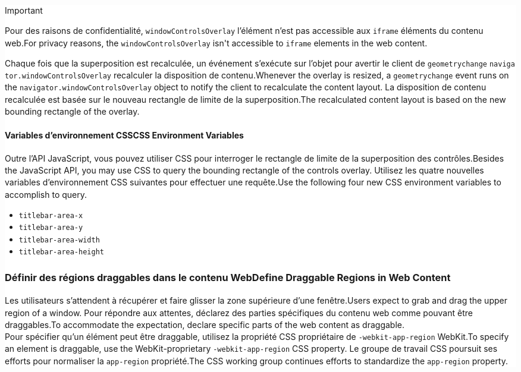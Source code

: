 > [!IMPORTANT]
> <span data-ttu-id="0d0d2-256">Pour des raisons de confidentialité, `windowControlsOverlay` l’élément n’est pas accessible aux `iframe` éléments du contenu web.</span><span class="sxs-lookup"><span data-stu-id="0d0d2-256">For privacy reasons, the `windowControlsOverlay` isn't accessible to `iframe` elements in the web content.</span></span>  

<span data-ttu-id="0d0d2-257">Chaque fois que la superposition est recalculée, un événement s’exécute sur l’objet pour avertir le client de `geometrychange` `navigator.windowControlsOverlay` recalculer la disposition de contenu.</span><span class="sxs-lookup"><span data-stu-id="0d0d2-257">Whenever the overlay is resized, a `geometrychange` event runs on the `navigator.windowControlsOverlay` object to notify the client to recalculate the content layout.</span></span>  <span data-ttu-id="0d0d2-258">La disposition de contenu recalculée est basée sur le nouveau rectangle de limite de la superposition.</span><span class="sxs-lookup"><span data-stu-id="0d0d2-258">The recalculated content layout is based on the new bounding rectangle of the overlay.</span></span>  

#### <a name="css-environment-variables"></a><span data-ttu-id="0d0d2-259">Variables d’environnement CSS</span><span class="sxs-lookup"><span data-stu-id="0d0d2-259">CSS Environment Variables</span></span>  

<span data-ttu-id="0d0d2-260">Outre l’API JavaScript, vous pouvez utiliser CSS pour interroger le rectangle de limite de la superposition des contrôles.</span><span class="sxs-lookup"><span data-stu-id="0d0d2-260">Besides the JavaScript API, you may use CSS to query the bounding rectangle of the controls overlay.</span></span>  <span data-ttu-id="0d0d2-261">Utilisez les quatre nouvelles variables d’environnement CSS suivantes pour effectuer une requête.</span><span class="sxs-lookup"><span data-stu-id="0d0d2-261">Use the following four new CSS environment variables to accomplish to query.</span></span>  

*   `titlebar-area-x`  
*   `titlebar-area-y`  
*   `titlebar-area-width`  
*   `titlebar-area-height`  
    
### <a name="define-draggable-regions-in-web-content"></a><span data-ttu-id="0d0d2-262">Définir des régions draggables dans le contenu Web</span><span class="sxs-lookup"><span data-stu-id="0d0d2-262">Define Draggable Regions in Web Content</span></span>  

<span data-ttu-id="0d0d2-263">Les utilisateurs s’attendent à récupérer et faire glisser la zone supérieure d’une fenêtre.</span><span class="sxs-lookup"><span data-stu-id="0d0d2-263">Users expect to grab and drag the upper region of a window.</span></span>  <span data-ttu-id="0d0d2-264">Pour répondre aux attentes, déclarez des parties spécifiques du contenu web comme pouvant être draggables.</span><span class="sxs-lookup"><span data-stu-id="0d0d2-264">To accommodate the expectation, declare specific parts of the web content as draggable.</span></span>  
<span data-ttu-id="0d0d2-265">Pour spécifier qu’un élément peut être draggable, utilisez la propriété CSS propriétaire de `-webkit-app-region` WebKit.</span><span class="sxs-lookup"><span data-stu-id="0d0d2-265">To specify an element is draggable, use the WebKit-proprietary `-webkit-app-region` CSS property.</span></span>  <span data-ttu-id="0d0d2-266">Le groupe de travail CSS poursuit ses efforts pour normaliser la `app-region` propriété.</span><span class="sxs-lookup"><span data-stu-id="0d0d2-266">The CSS working group continues efforts to standardize the `app-region` property.</span></span>  


[MicrosoftEdgeMain]: https://www.microsoft.com/edge "Microsoft Edge"  
[MicrosoftDeveloperMicrosoftEdgeOriginTrials]: https://developer.microsoft.com/microsoft-edge/origin-trials "Essai d’origine | Microsoft Edge Développeur"  
[MicrosoftDeveloperMicrosoftEdgeOriginTrialsWebAppProtocolHandlerRegistrationRegistration]: https://developer.microsoft.com/microsoft-edge/origin-trials/web-app-protocol-handler-registration/registration "S’inscrire à l’enregistrement du | Développeur Microsoft"  
[MdnDocsWebApiNavigatorRegisterprotocolhandlerWebBasedProtocolHandlers]: https://developer.mozilla.org/docs/Web/API/Navigator/registerProtocolHandler/Web-based_protocol_handlers "Les | MDN"  
[GithubW3cPermissionsPowerfulFeature]: https://w3c.github.io/permissions#powerful-feature "Fonctionnalité puissante : autorisations | GitHub"  
[GithubWicgPwaUrlHandlerBlobMainExplainerMd]: https://github.com/WICG/pwa-url-handler/blob/main/explainer.md "PwAs en tant que | GitHub"  
[WebDevFileHandling]: https://web.dev/file-handling "Que les applications web soient des | web.dev"  
[WebDevWindowControlsOverlay]: https://web.dev/window-controls-overlay "Personnalisez la superposition des contrôles de fenêtre PWA barre de titre de votre | web.dev"  